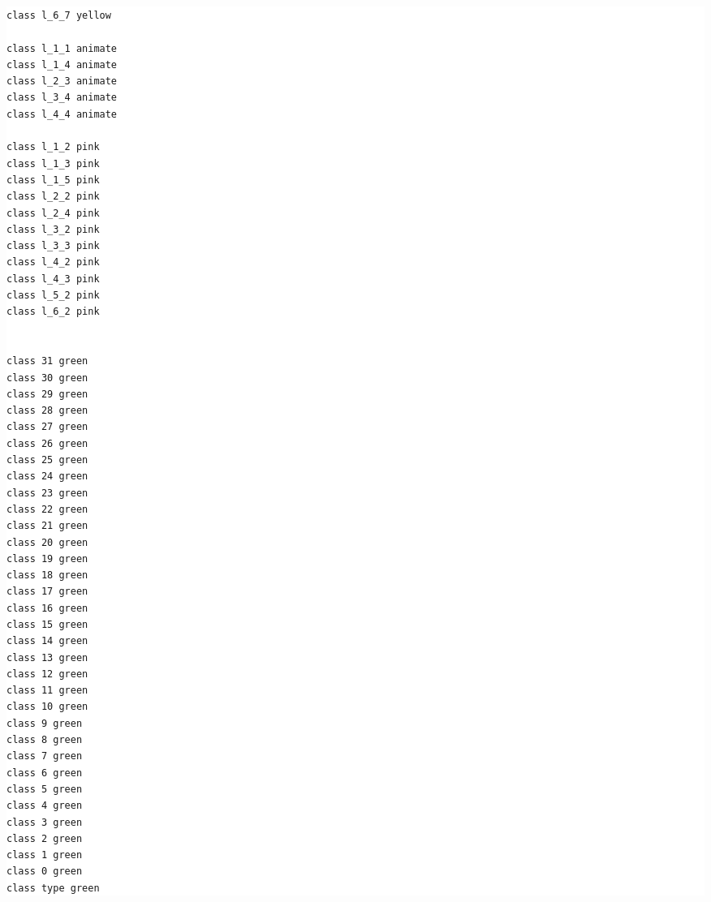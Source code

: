 ```mermaid
class l_6_7 yellow

class l_1_1 animate
class l_1_4 animate
class l_2_3 animate
class l_3_4 animate
class l_4_4 animate

class l_1_2 pink
class l_1_3 pink
class l_1_5 pink
class l_2_2 pink
class l_2_4 pink
class l_3_2 pink
class l_3_3 pink
class l_4_2 pink
class l_4_3 pink
class l_5_2 pink
class l_6_2 pink


class 31 green
class 30 green
class 29 green
class 28 green
class 27 green
class 26 green
class 25 green
class 24 green
class 23 green
class 22 green
class 21 green
class 20 green
class 19 green
class 18 green
class 17 green
class 16 green
class 15 green
class 14 green
class 13 green
class 12 green
class 11 green
class 10 green
class 9 green
class 8 green
class 7 green
class 6 green
class 5 green
class 4 green
class 3 green
class 2 green
class 1 green
class 0 green
class type green

```
